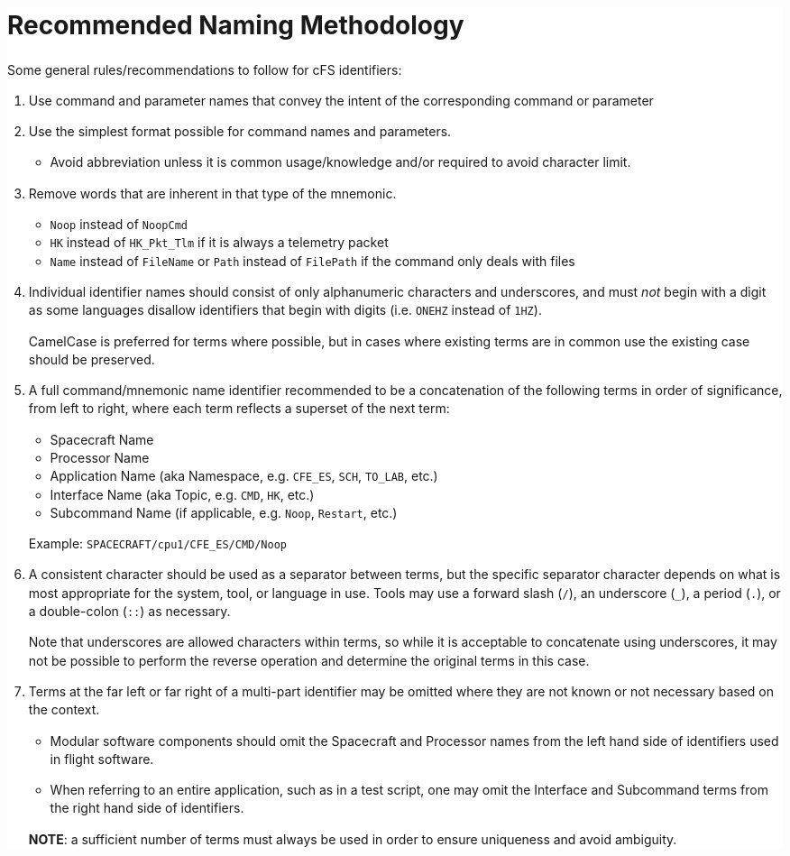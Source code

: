 
# Recommended Naming Methodology

Some general rules/recommendations to follow for cFS identifiers:

1.  Use command and parameter names that convey the intent of the corresponding
    command or parameter

2.  Use the simplest format possible for command names and parameters.

    * Avoid abbreviation unless it is common usage/knowledge and/or
    required to avoid character limit.

3.  Remove words that are inherent in that type of the mnemonic.

    * `Noop` instead of `NoopCmd`
    * `HK` instead of `HK_Pkt_Tlm` if it is always a telemetry packet
    * `Name` instead of `FileName` or `Path` instead of `FilePath` if the
    command only deals with files

4.  Individual identifier names should consist of only alphanumeric characters
    and underscores, and must _not_ begin with a digit as some languages disallow
    identifiers that begin with digits (i.e. `ONEHZ` instead of `1HZ`).

    CamelCase is preferred for terms where possible, but in cases where existing terms
    are in common use the existing case should be preserved.

5.  A full command/mnemonic name identifier recommended to be a concatenation of
    the following terms in order of significance, from left to right, where each
    term reflects a superset of the next term:

    * Spacecraft Name
    * Processor Name
    * Application Name  (aka Namespace, e.g. `CFE_ES`, `SCH`, `TO_LAB`, etc.)
    * Interface Name (aka Topic, e.g. `CMD`, `HK`, etc.)
    * Subcommand Name (if applicable, e.g. `Noop`, `Restart`, etc.)

    Example: `SPACECRAFT/cpu1/CFE_ES/CMD/Noop`

6.  A consistent character should be used as a separator between terms, but the
    specific separator character depends on what is most appropriate for the system,
    tool, or language in use.  Tools may use a forward slash (`/`), an
    underscore (`_`), a period (`.`), or a double-colon (`::`) as necessary.

    Note that underscores are allowed characters within terms, so while it is acceptable
    to concatenate using underscores, it may not be possible to perform the reverse
    operation and determine the original terms in this case.

7.  Terms at the far left or far right of a multi-part identifier may be omitted where
    they are not known or not necessary based on the context.

    * Modular software components should omit the Spacecraft and Processor names from
      the left hand side of identifiers used in flight software.

    * When referring to an entire application, such as in a test script, one may omit the
      Interface and Subcommand terms from the right hand side of identifiers.

    __NOTE__: a sufficient number of terms must always be used in order to ensure uniqueness
    and avoid ambiguity.
